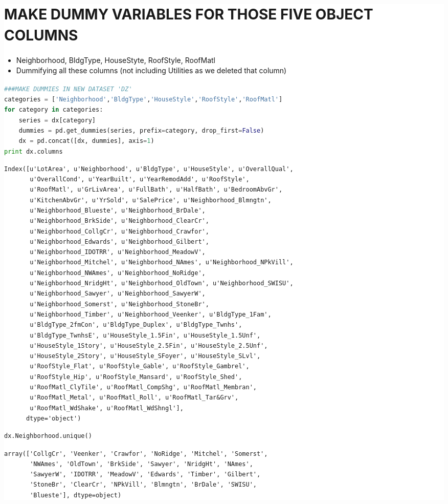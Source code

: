 
# MAKE DUMMY VARIABLES FOR THOSE FIVE OBJECT COLUMNS
* Neighborhood, BldgType, HouseStyte, RoofStyle, RoofMatl
* Dummifying all these columns (not including Utilities as we deleted that column)


```python
###MAKE DUMMIES IN NEW DATASET 'DZ'
categories = ['Neighborhood','BldgType','HouseStyle','RoofStyle','RoofMatl']
for category in categories:
    series = dx[category]
    dummies = pd.get_dummies(series, prefix=category, drop_first=False)
    dx = pd.concat([dx, dummies], axis=1)
print dx.columns
```

    Index([u'LotArea', u'Neighborhood', u'BldgType', u'HouseStyle', u'OverallQual',
           u'OverallCond', u'YearBuilt', u'YearRemodAdd', u'RoofStyle',
           u'RoofMatl', u'GrLivArea', u'FullBath', u'HalfBath', u'BedroomAbvGr',
           u'KitchenAbvGr', u'YrSold', u'SalePrice', u'Neighborhood_Blmngtn',
           u'Neighborhood_Blueste', u'Neighborhood_BrDale',
           u'Neighborhood_BrkSide', u'Neighborhood_ClearCr',
           u'Neighborhood_CollgCr', u'Neighborhood_Crawfor',
           u'Neighborhood_Edwards', u'Neighborhood_Gilbert',
           u'Neighborhood_IDOTRR', u'Neighborhood_MeadowV',
           u'Neighborhood_Mitchel', u'Neighborhood_NAmes', u'Neighborhood_NPkVill',
           u'Neighborhood_NWAmes', u'Neighborhood_NoRidge',
           u'Neighborhood_NridgHt', u'Neighborhood_OldTown', u'Neighborhood_SWISU',
           u'Neighborhood_Sawyer', u'Neighborhood_SawyerW',
           u'Neighborhood_Somerst', u'Neighborhood_StoneBr',
           u'Neighborhood_Timber', u'Neighborhood_Veenker', u'BldgType_1Fam',
           u'BldgType_2fmCon', u'BldgType_Duplex', u'BldgType_Twnhs',
           u'BldgType_TwnhsE', u'HouseStyle_1.5Fin', u'HouseStyle_1.5Unf',
           u'HouseStyle_1Story', u'HouseStyle_2.5Fin', u'HouseStyle_2.5Unf',
           u'HouseStyle_2Story', u'HouseStyle_SFoyer', u'HouseStyle_SLvl',
           u'RoofStyle_Flat', u'RoofStyle_Gable', u'RoofStyle_Gambrel',
           u'RoofStyle_Hip', u'RoofStyle_Mansard', u'RoofStyle_Shed',
           u'RoofMatl_ClyTile', u'RoofMatl_CompShg', u'RoofMatl_Membran',
           u'RoofMatl_Metal', u'RoofMatl_Roll', u'RoofMatl_Tar&Grv',
           u'RoofMatl_WdShake', u'RoofMatl_WdShngl'],
          dtype='object')



```python
dx.Neighborhood.unique()
```




    array(['CollgCr', 'Veenker', 'Crawfor', 'NoRidge', 'Mitchel', 'Somerst',
           'NWAmes', 'OldTown', 'BrkSide', 'Sawyer', 'NridgHt', 'NAmes',
           'SawyerW', 'IDOTRR', 'MeadowV', 'Edwards', 'Timber', 'Gilbert',
           'StoneBr', 'ClearCr', 'NPkVill', 'Blmngtn', 'BrDale', 'SWISU',
           'Blueste'], dtype=object)
